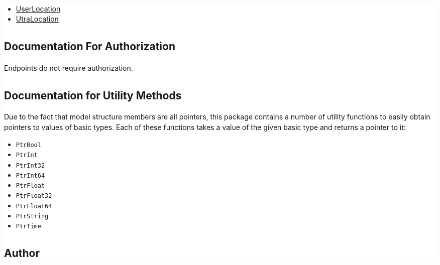  - [UserLocation](docs/UserLocation.md)
 - [UtraLocation](docs/UtraLocation.md)


## Documentation For Authorization

 Endpoints do not require authorization.


## Documentation for Utility Methods

Due to the fact that model structure members are all pointers, this package contains
a number of utility functions to easily obtain pointers to values of basic types.
Each of these functions takes a value of the given basic type and returns a pointer to it:

* `PtrBool`
* `PtrInt`
* `PtrInt32`
* `PtrInt64`
* `PtrFloat`
* `PtrFloat32`
* `PtrFloat64`
* `PtrString`
* `PtrTime`

## Author



